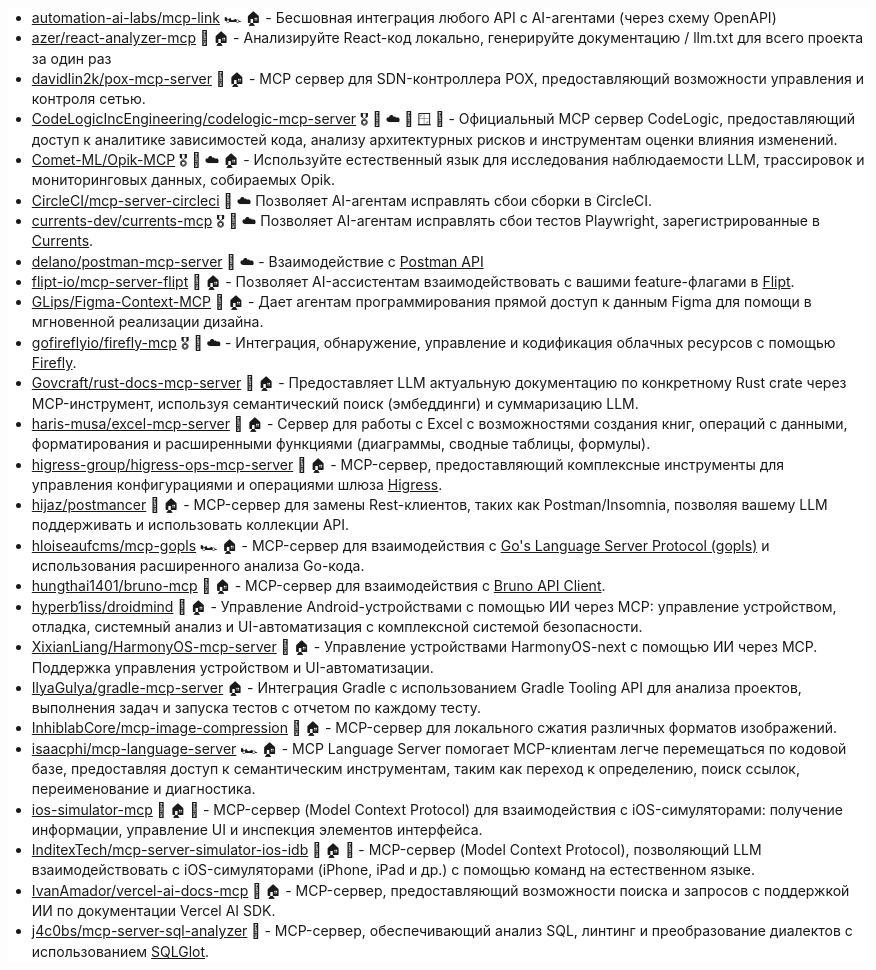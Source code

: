 - [automation-ai-labs/mcp-link](https://github.com/automation-ai-labs/mcp-link) 🏎️ 🏠 - Бесшовная интеграция любого API с AI-агентами (через схему OpenAPI)
- [azer/react-analyzer-mcp](https://github.com/azer/react-analyzer-mcp) 📇 🏠 - Анализируйте React-код локально, генерируйте документацию / llm.txt для всего проекта за один раз
- [davidlin2k/pox-mcp-server](https://github.com/davidlin2k/pox-mcp-server) 🐍 🏠 - MCP сервер для SDN-контроллера POX, предоставляющий возможности управления и контроля сетью.
- [CodeLogicIncEngineering/codelogic-mcp-server](https://github.com/CodeLogicIncEngineering/codelogic-mcp-server) 🎖️ 🐍 ☁️ 🍎 🪟 🐧 - Официальный MCP сервер CodeLogic, предоставляющий доступ к аналитике зависимостей кода, анализу архитектурных рисков и инструментам оценки влияния изменений.
- [Comet-ML/Opik-MCP](https://github.com/comet-ml/opik-mcp) 🎖️ 📇 ☁️ 🏠 - Используйте естественный язык для исследования наблюдаемости LLM, трассировок и мониторинговых данных, собираемых Opik.
- [CircleCI/mcp-server-circleci](https://github.com/CircleCI-Public/mcp-server-circleci) 📇 ☁️ Позволяет AI-агентам исправлять сбои сборки в CircleCI.
- [currents-dev/currents-mcp](https://github.com/currents-dev/currents-mcp) 🎖️ 📇 ☁️ Позволяет AI-агентам исправлять сбои тестов Playwright, зарегистрированные в [Currents](https://currents.dev).
- [delano/postman-mcp-server](https://github.com/delano/postman-mcp-server) 📇 ☁️ - Взаимодействие с [Postman API](https://www.postman.com/postman/postman-public-workspace/)
- [flipt-io/mcp-server-flipt](https://github.com/flipt-io/mcp-server-flipt) 📇 🏠 - Позволяет AI-ассистентам взаимодействовать с вашими feature-флагами в [Flipt](https://flipt.io).
- [GLips/Figma-Context-MCP](https://github.com/GLips/Figma-Context-MCP) 📇 🏠 - Дает агентам программирования прямой доступ к данным Figma для помощи в мгновенной реализации дизайна.
- [gofireflyio/firefly-mcp](https://github.com/gofireflyio/firefly-mcp) 🎖️ 📇 ☁️ - Интеграция, обнаружение, управление и кодификация облачных ресурсов с помощью [Firefly](https://firefly.ai).
- [Govcraft/rust-docs-mcp-server](https://github.com/Govcraft/rust-docs-mcp-server) 🦀 🏠 - Предоставляет LLM актуальную документацию по конкретному Rust crate через MCP-инструмент, используя семантический поиск (эмбеддинги) и суммаризацию LLM.
- [haris-musa/excel-mcp-server](https://github.com/haris-musa/excel-mcp-server) 🐍 🏠 - Сервер для работы с Excel с возможностями создания книг, операций с данными, форматирования и расширенными функциями (диаграммы, сводные таблицы, формулы).
- [higress-group/higress-ops-mcp-server](https://github.com/higress-group/higress-ops-mcp-server) 🐍 🏠 - MCP-сервер, предоставляющий комплексные инструменты для управления конфигурациями и операциями шлюза [Higress](https://github.com/alibaba/higress).
- [hijaz/postmancer](https://github.com/hijaz/postmancer) 📇 🏠 - MCP-сервер для замены Rest-клиентов, таких как Postman/Insomnia, позволяя вашему LLM поддерживать и использовать коллекции API.
- [hloiseaufcms/mcp-gopls](https://github.com/hloiseaufcms/mcp-gopls) 🏎️ 🏠 - MCP-сервер для взаимодействия с [Go's Language Server Protocol (gopls)](https://github.com/golang/tools/tree/master/gopls) и использования расширенного анализа Go-кода.
- [hungthai1401/bruno-mcp](https://github.com/hungthai1401/bruno-mcp) 📇 🏠 - MCP-сервер для взаимодействия с [Bruno API Client](https://www.usebruno.com/).
- [hyperb1iss/droidmind](https://github.com/hyperb1iss/droidmind) 🐍 🏠 - Управление Android-устройствами с помощью ИИ через MCP: управление устройством, отладка, системный анализ и UI-автоматизация с комплексной системой безопасности.
- [XixianLiang/HarmonyOS-mcp-server](https://github.com/XixianLiang/HarmonyOS-mcp-server) 🐍 🏠 - Управление устройствами HarmonyOS-next с помощью ИИ через MCP. Поддержка управления устройством и UI-автоматизации.
- [IlyaGulya/gradle-mcp-server](https://github.com/IlyaGulya/gradle-mcp-server) 🏠 - Интеграция Gradle с использованием Gradle Tooling API для анализа проектов, выполнения задач и запуска тестов с отчетом по каждому тесту.
- [InhiblabCore/mcp-image-compression](https://github.com/InhiblabCore/mcp-image-compression) 🐍 🏠 - MCP-сервер для локального сжатия различных форматов изображений.
- [isaacphi/mcp-language-server](https://github.com/isaacphi/mcp-language-server) 🏎️ 🏠 - MCP Language Server помогает MCP-клиентам легче перемещаться по кодовой базе, предоставляя доступ к семантическим инструментам, таким как переход к определению, поиск ссылок, переименование и диагностика.
- [ios-simulator-mcp](https://github.com/joshuayoes/ios-simulator-mcp) 📇 🏠 🍎 - MCP-сервер (Model Context Protocol) для взаимодействия с iOS-симуляторами: получение информации, управление UI и инспекция элементов интерфейса.
- [InditexTech/mcp-server-simulator-ios-idb](https://github.com/InditexTech/mcp-server-simulator-ios-idb) 📇 🏠 🍎 - MCP-сервер (Model Context Protocol), позволяющий LLM взаимодействовать с iOS-симуляторами (iPhone, iPad и др.) с помощью команд на естественном языке.
- [IvanAmador/vercel-ai-docs-mcp](https://github.com/IvanAmador/vercel-ai-docs-mcp) 📇 🏠 - MCP-сервер, предоставляющий возможности поиска и запросов с поддержкой ИИ по документации Vercel AI SDK.
- [j4c0bs/mcp-server-sql-analyzer](https://github.com/j4c0bs/mcp-server-sql-analyzer) 🐍 - MCP-сервер, обеспечивающий анализ SQL, линтинг и преобразование диалектов с использованием [SQLGlot](https://github.com/tobymao/sqlglot).